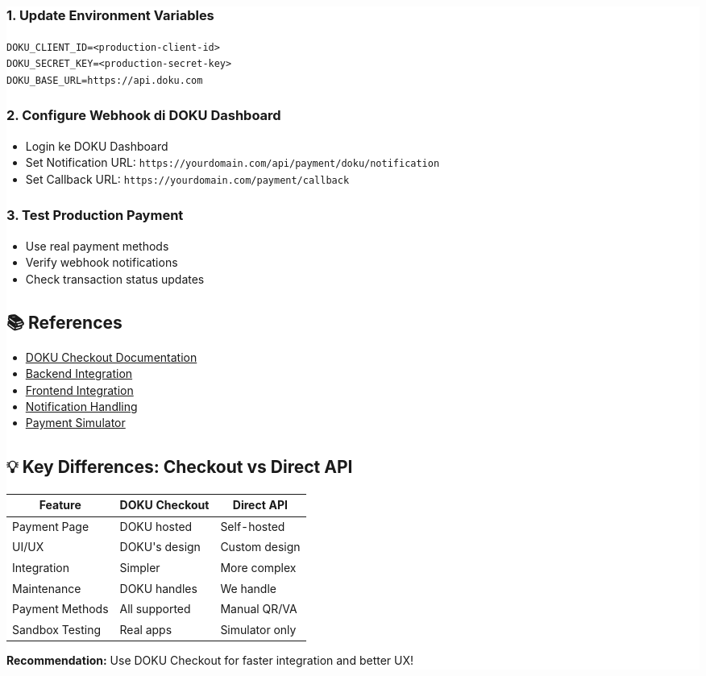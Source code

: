 ### 1. Update Environment Variables
```env
DOKU_CLIENT_ID=<production-client-id>
DOKU_SECRET_KEY=<production-secret-key>
DOKU_BASE_URL=https://api.doku.com
```

### 2. Configure Webhook di DOKU Dashboard
- Login ke DOKU Dashboard
- Set Notification URL: `https://yourdomain.com/api/payment/doku/notification`
- Set Callback URL: `https://yourdomain.com/payment/callback`

### 3. Test Production Payment
- Use real payment methods
- Verify webhook notifications
- Check transaction status updates

## 📚 References

- [DOKU Checkout Documentation](https://developers.doku.com/accept-payments/doku-checkout)
- [Backend Integration](https://developers.doku.com/accept-payments/doku-checkout/integration-guide/backend-integration)
- [Frontend Integration](https://developers.doku.com/accept-payments/doku-checkout/integration-guide/frontend-integration)
- [Notification Handling](https://developers.doku.com/get-started-with-doku-api/notification)
- [Payment Simulator](https://sandbox.doku.com/integration/simulator/)

## 💡 Key Differences: Checkout vs Direct API

| Feature | DOKU Checkout | Direct API |
|---------|---------------|------------|
| Payment Page | DOKU hosted | Self-hosted |
| UI/UX | DOKU's design | Custom design |
| Integration | Simpler | More complex |
| Maintenance | DOKU handles | We handle |
| Payment Methods | All supported | Manual QR/VA |
| Sandbox Testing | Real apps | Simulator only |

**Recommendation:** Use DOKU Checkout for faster integration and better UX!
